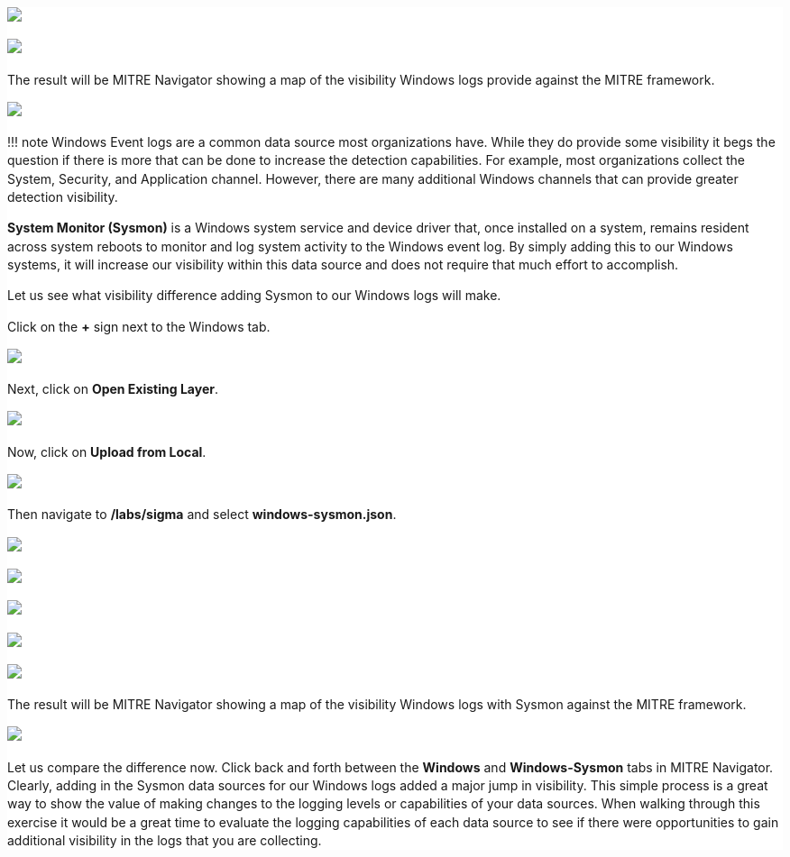 ![](./media/open_file_sigma.PNG)

![](./media/open_file_windows.PNG)

The result will be MITRE Navigator showing a map of the visibility Windows logs provide against the MITRE framework.

![](./media/navigator_windows.PNG)

!!! note
	Windows Event logs are a common data source most organizations have. While they do provide some visibility it begs the question if there is more that can be done to increase the detection capabilities. For example, most organizations collect the System, Security, and Application channel. However, there are many additional Windows channels that can provide greater detection visibility.
 
**System Monitor (Sysmon)** is a Windows system service and device driver that, once installed on a system, remains resident across system reboots to monitor and log system activity to the Windows event log. By simply adding this to our Windows systems, it will increase our visibility within this data source and does not require that much effort to accomplish. 

Let us see what visibility difference adding Sysmon to our Windows logs will make. 

Click on the **+** sign next to the Windows tab.

![](./media/navigator_tab.png)

Next, click on **Open Existing Layer**.

![](./media/navigator_open_layer.png)

Now, click on **Upload from Local**.

![](./media/navigator_upload.png)

Then navigate to **/labs/sigma** and select **windows-sysmon.json**.

![](./media/browse.png)

![](./media/browse1.png)

![](./media/open_file_labs.PNG)

![](./media/open_file_sigma.PNG)

![](./media/open_file_windows-sysmon.PNG)

The result will be MITRE Navigator showing a map of the visibility Windows logs with Sysmon against the MITRE framework.

![](./media/navigator_windows-sysmon.PNG)

Let us compare the difference now. Click back and forth between the **Windows** and **Windows-Sysmon** tabs in MITRE Navigator. Clearly, adding in the Sysmon data sources for our Windows logs added a major jump in visibility. This simple process is a great way to show the value of making changes to the logging levels or capabilities of your data sources. When walking through this exercise it would be a great time to evaluate the logging capabilities of each data source to see if there were opportunities to gain additional visibility in the logs that you are collecting. 
